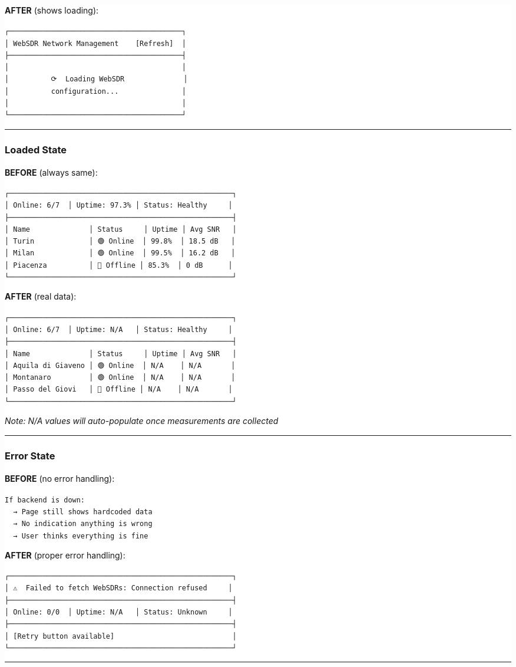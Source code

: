 **AFTER** (shows loading):
```
┌─────────────────────────────────────────┐
│ WebSDR Network Management    [Refresh]  │
├─────────────────────────────────────────┤
│                                         │
│          ⟳  Loading WebSDR              │
│          configuration...               │
│                                         │
└─────────────────────────────────────────┘
```

---

### Loaded State

**BEFORE** (always same):
```
┌─────────────────────────────────────────────────────┐
│ Online: 6/7  │ Uptime: 97.3% │ Status: Healthy     │
├─────────────────────────────────────────────────────┤
│ Name              │ Status     │ Uptime │ Avg SNR   │
│ Turin             │ 🟢 Online  │ 99.8%  │ 18.5 dB   │
│ Milan             │ 🟢 Online  │ 99.5%  │ 16.2 dB   │
│ Piacenza          │ 🔴 Offline │ 85.3%  │ 0 dB      │
└─────────────────────────────────────────────────────┘
```

**AFTER** (real data):
```
┌─────────────────────────────────────────────────────┐
│ Online: 6/7  │ Uptime: N/A   │ Status: Healthy     │
├─────────────────────────────────────────────────────┤
│ Name              │ Status     │ Uptime │ Avg SNR   │
│ Aquila di Giaveno │ 🟢 Online  │ N/A    │ N/A       │
│ Montanaro         │ 🟢 Online  │ N/A    │ N/A       │
│ Passo del Giovi   │ 🔴 Offline │ N/A    │ N/A       │
└─────────────────────────────────────────────────────┘
```

*Note: N/A values will auto-populate once measurements are collected*

---

### Error State

**BEFORE** (no error handling):
```
If backend is down:
  → Page still shows hardcoded data
  → No indication anything is wrong
  → User thinks everything is fine
```

**AFTER** (proper error handling):
```
┌─────────────────────────────────────────────────────┐
│ ⚠️  Failed to fetch WebSDRs: Connection refused     │
├─────────────────────────────────────────────────────┤
│ Online: 0/0  │ Uptime: N/A   │ Status: Unknown     │
├─────────────────────────────────────────────────────┤
│ [Retry button available]                            │
└─────────────────────────────────────────────────────┘
```

---